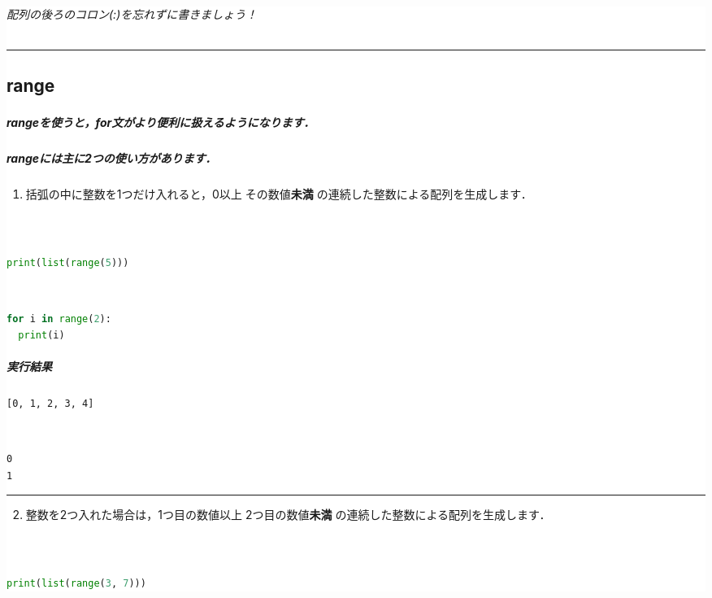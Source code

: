 ###### 配列の後ろのコロン(:)を忘れずに書きましょう！

---

## range

##### rangeを使うと，for文がより便利に扱えるようになります．

##### rangeには主に2つの使い方があります．

1. 括弧の中に整数を1つだけ入れると，0以上 その数値**未満** の連続した整数による配列を生成します．

<div class="split">
<div class="percent_60">

##### <br>

```python
print(list(range(5)))
```

<br>

```python
for i in range(2):
  print(i)
```

</div>
<div class="percent_35">

##### 実行結果

```
[0, 1, 2, 3, 4]
```

<br>

```
0
1
```

</div>
</div>

---

2. 整数を2つ入れた場合は，1つ目の数値以上 2つ目の数値**未満** の連続した整数による配列を生成します．

<div class="split">
<div class="percent_60">

##### <br>

```python
print(list(range(3, 7)))
```
